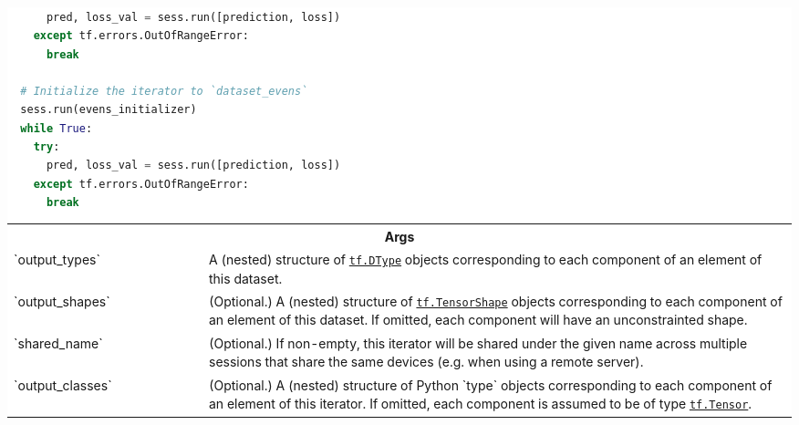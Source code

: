 ```python
      pred, loss_val = sess.run([prediction, loss])
    except tf.errors.OutOfRangeError:
      break

  # Initialize the iterator to `dataset_evens`
  sess.run(evens_initializer)
  while True:
    try:
      pred, loss_val = sess.run([prediction, loss])
    except tf.errors.OutOfRangeError:
      break
```


 <table class="responsive fixed orange">
<colgroup><col width="214px"><col></colgroup>
<tr><th colspan="2">Args</th></tr>

<tr>
<td>
`output_types`
</td>
<td>
A (nested) structure of <a href="../../../../tf/dtypes/DType.md"><code>tf.DType</code></a> objects corresponding to
each component of an element of this dataset.
</td>
</tr><tr>
<td>
`output_shapes`
</td>
<td>
(Optional.) A (nested) structure of <a href="../../../../tf/TensorShape.md"><code>tf.TensorShape</code></a>
objects corresponding to each component of an element of this dataset.
If omitted, each component will have an unconstrainted shape.
</td>
</tr><tr>
<td>
`shared_name`
</td>
<td>
(Optional.) If non-empty, this iterator will be shared under
the given name across multiple sessions that share the same devices
(e.g. when using a remote server).
</td>
</tr><tr>
<td>
`output_classes`
</td>
<td>
(Optional.) A (nested) structure of Python `type` objects
corresponding to each component of an element of this iterator. If
omitted, each component is assumed to be of type <a href="../../../../tf/Tensor.md"><code>tf.Tensor</code></a>.
</td>
</tr>
</table>
